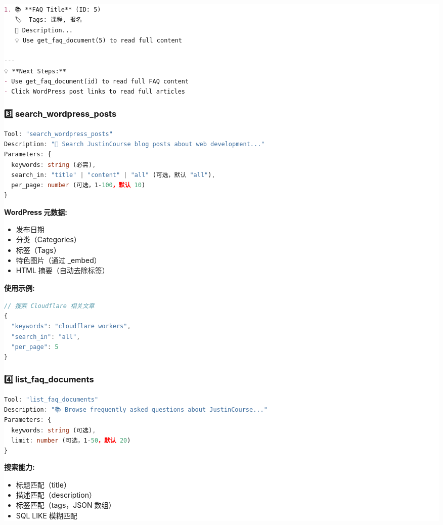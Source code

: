 ```markdown
1. 📚 **FAQ Title** (ID: 5)
   🏷️  Tags: 课程, 报名
   📝 Description...
   💡 Use get_faq_document(5) to read full content

---
💡 **Next Steps:**
- Use get_faq_document(id) to read full FAQ content
- Click WordPress post links to read full articles
```

### 3️⃣ search_wordpress_posts
```typescript
Tool: "search_wordpress_posts"
Description: "📰 Search JustinCourse blog posts about web development..."
Parameters: {
  keywords: string (必需),
  search_in: "title" | "content" | "all" (可选，默认 "all"),
  per_page: number (可选，1-100，默认 10)
}
```

**WordPress 元数据:**
- 发布日期
- 分类（Categories）
- 标签（Tags）
- 特色图片（通过 _embed）
- HTML 摘要（自动去除标签）

**使用示例:**
```typescript
// 搜索 Cloudflare 相关文章
{
  "keywords": "cloudflare workers",
  "search_in": "all",
  "per_page": 5
}
```

### 4️⃣ list_faq_documents
```typescript
Tool: "list_faq_documents"
Description: "📚 Browse frequently asked questions about JustinCourse..."
Parameters: {
  keywords: string (可选),
  limit: number (可选，1-50，默认 20)
}
```

**搜索能力:**
- 标题匹配（title）
- 描述匹配（description）
- 标签匹配（tags，JSON 数组）
- SQL LIKE 模糊匹配
